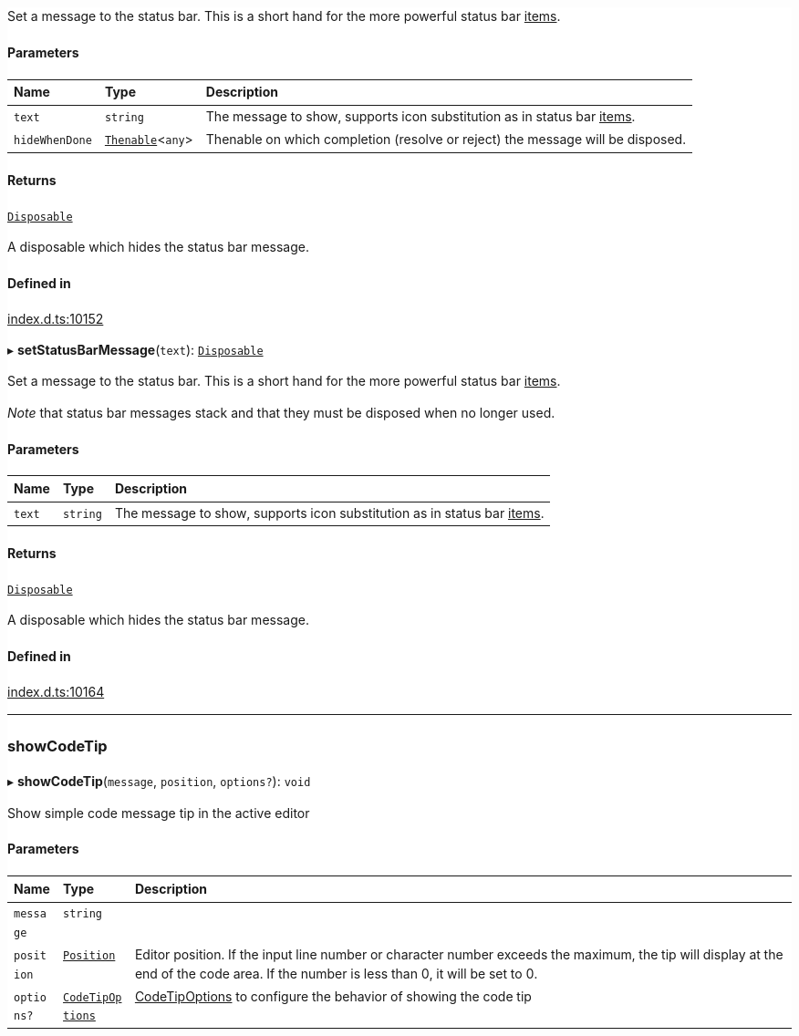 Set a message to the status bar. This is a short hand for the more powerful
status bar [items](codearts_plugin_.window.md#createstatusbaritem).

#### Parameters

| Name | Type | Description |
| :------ | :------ | :------ |
| `text` | `string` | The message to show, supports icon substitution as in status bar [items](../interfaces/codearts_plugin_.StatusBarItem.md#text). |
| `hideWhenDone` | [`Thenable`](../interfaces/Thenable.md)<`any`\> | Thenable on which completion (resolve or reject) the message will be disposed. |

#### Returns

[`Disposable`](../classes/codearts_plugin_.Disposable.md)

A disposable which hides the status bar message.

#### Defined in

[index.d.ts:10152](https://github.com/shuyaqian/cloudide-plugin-api/blob/3fbdd11/index.d.ts#L10152)

▸ **setStatusBarMessage**(`text`): [`Disposable`](../classes/codearts_plugin_.Disposable.md)

Set a message to the status bar. This is a short hand for the more powerful
status bar [items](codearts_plugin_.window.md#createstatusbaritem).

*Note* that status bar messages stack and that they must be disposed when no
longer used.

#### Parameters

| Name | Type | Description |
| :------ | :------ | :------ |
| `text` | `string` | The message to show, supports icon substitution as in status bar [items](../interfaces/codearts_plugin_.StatusBarItem.md#text). |

#### Returns

[`Disposable`](../classes/codearts_plugin_.Disposable.md)

A disposable which hides the status bar message.

#### Defined in

[index.d.ts:10164](https://github.com/shuyaqian/cloudide-plugin-api/blob/3fbdd11/index.d.ts#L10164)

___

### showCodeTip

▸ **showCodeTip**(`message`, `position`, `options?`): `void`

Show simple code message tip in the active editor

#### Parameters

| Name | Type | Description |
| :------ | :------ | :------ |
| `message` | `string` |  |
| `position` | [`Position`](../classes/codearts_plugin_.Position.md) | Editor position. If the input line number or character number exceeds the maximum, the tip will display at the end of the code area. If the number is less than 0, it will be set to 0. |
| `options?` | [`CodeTipOptions`](../interfaces/codearts_plugin_.CodeTipOptions.md) | [CodeTipOptions](../interfaces/codearts_plugin_.CodeTipOptions.md) to configure the behavior of showing the code tip |
